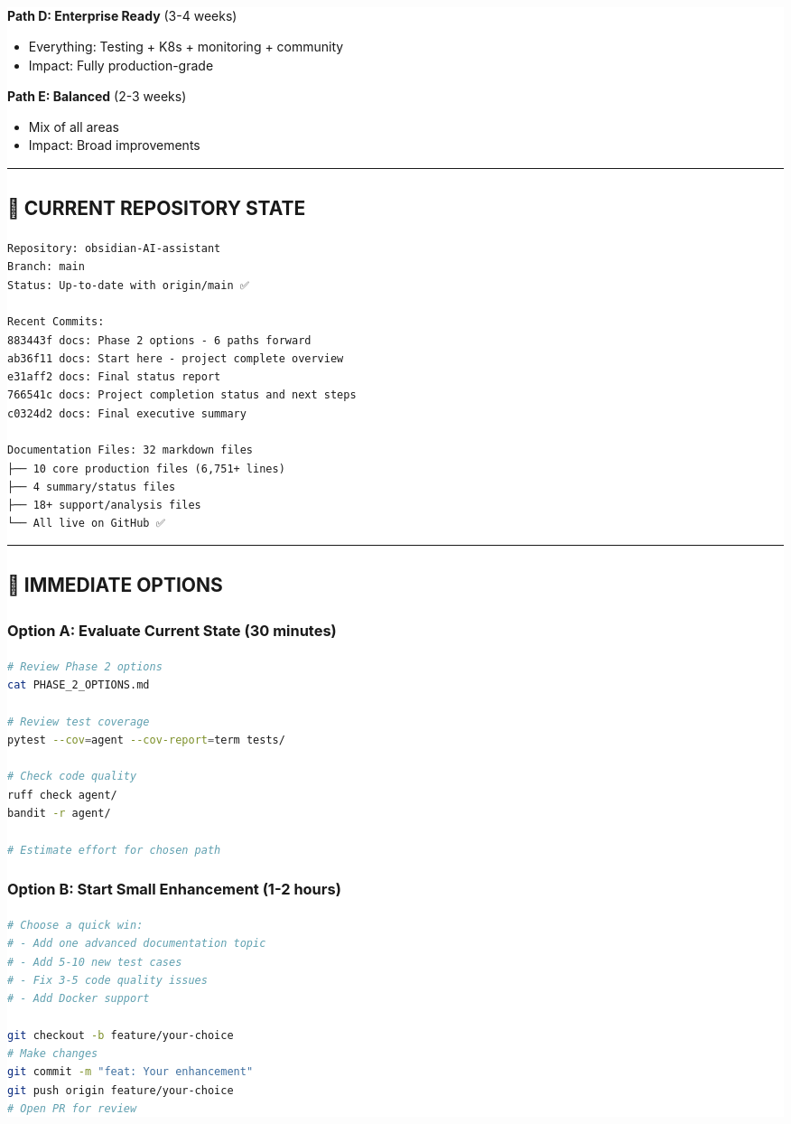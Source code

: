 **Path D: Enterprise Ready** (3-4 weeks)
- Everything: Testing + K8s + monitoring + community
- Impact: Fully production-grade

**Path E: Balanced** (2-3 weeks)
- Mix of all areas
- Impact: Broad improvements

---

## 📁 CURRENT REPOSITORY STATE

```
Repository: obsidian-AI-assistant
Branch: main
Status: Up-to-date with origin/main ✅

Recent Commits:
883443f docs: Phase 2 options - 6 paths forward
ab36f11 docs: Start here - project complete overview
e31aff2 docs: Final status report
766541c docs: Project completion status and next steps
c0324d2 docs: Final executive summary

Documentation Files: 32 markdown files
├── 10 core production files (6,751+ lines)
├── 4 summary/status files
├── 18+ support/analysis files
└── All live on GitHub ✅
```

---

## 🚀 IMMEDIATE OPTIONS

### **Option A: Evaluate Current State** (30 minutes)
```bash
# Review Phase 2 options
cat PHASE_2_OPTIONS.md

# Review test coverage
pytest --cov=agent --cov-report=term tests/

# Check code quality
ruff check agent/
bandit -r agent/

# Estimate effort for chosen path
```

### **Option B: Start Small Enhancement** (1-2 hours)
```bash
# Choose a quick win:
# - Add one advanced documentation topic
# - Add 5-10 new test cases
# - Fix 3-5 code quality issues
# - Add Docker support

git checkout -b feature/your-choice
# Make changes
git commit -m "feat: Your enhancement"
git push origin feature/your-choice
# Open PR for review
```
